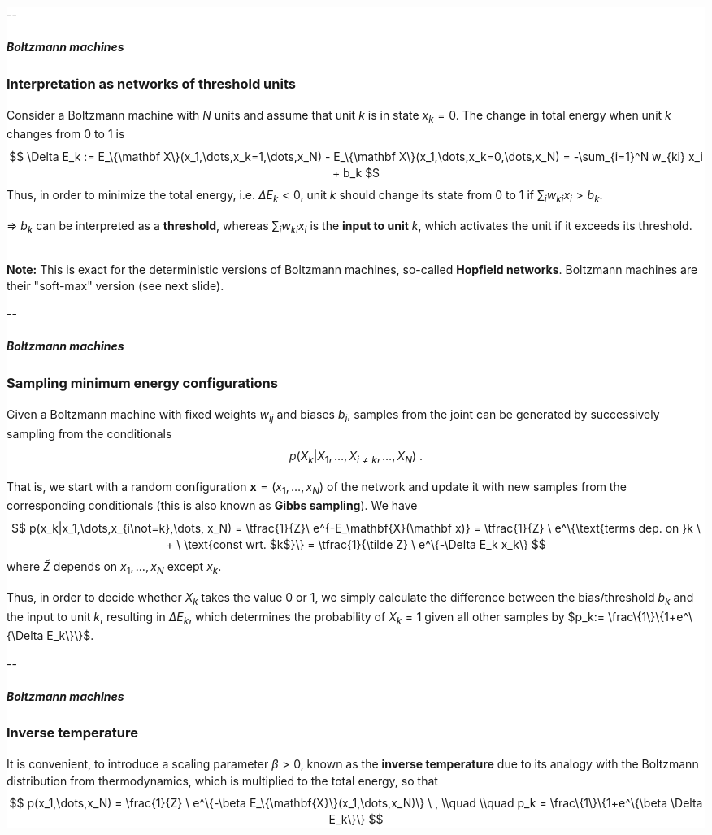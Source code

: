 --

##### Boltzmann machines
### Interpretation as networks of threshold units
Consider a Boltzmann machine with $N$ units and assume that unit $k$ is in state $x_k=0$. The change in total energy when unit $k$ changes from $0$ to $1$ is
$$
\Delta E_k := E_\{\mathbf X\}(x_1,\dots,x_k=1,\dots,x_N) - E_\{\mathbf X\}(x_1,\dots,x_k=0,\dots,x_N) =  -\sum_{i=1}^N w_{ki} x_i + b_k
$$
Thus, in order to minimize the total energy, i.e. $\Delta E_k < 0$, unit $k$ should change its state from $0$ to $1$ if $\sum_{i} w_{ki} x_i > b_k$. 

$\Longrightarrow$ $b_k$ can be interpreted as a __threshold__, whereas $\sum_i w_{ki} x_i$ is the __input to unit__ $k$, which activates the unit if it exceeds its threshold. 


<div style="margin-top: 30px;"></div>

<div class="comment">
<b>Note:</b> This is exact for the deterministic versions of Boltzmann machines, so-called <b>Hopfield networks</b>. Boltzmann machines are their "soft-max" version (see next slide).  
</div>




--

##### Boltzmann machines
### Sampling minimum energy configurations
Given a Boltzmann machine with fixed weights $w_{ij}$ and biases $b_i$, samples from the joint can be generated by successively sampling from the conditionals 
$$
p(X_k|X_1,\dots,X_{i\not=k},\dots,X_N) \ .
$$

That is, we start with a random configuration $\mathbf x=(x_1,\dots,x_N)$ of the network and update it with new samples from the corresponding conditionals (this is also known as __Gibbs sampling__). We have
$$
p(x_k|x_1,\dots,x_{i\not=k},\dots, x_N)  = \tfrac{1}{Z}\ e^{-E_\mathbf{X}(\mathbf x)} = \tfrac{1}{Z} \ e^\{\text{terms dep. on }k \ + \ \text{const wrt. $k$}\} = \tfrac{1}{\tilde Z} \ e^\{-\Delta E_k x_k\}
$$
where $\tilde Z$ depends on $x_1,\dots,x_N$ except $x_k$. 

Thus, in order to decide whether $X_k$ takes the value $0$ or $1$, we simply calculate the difference between the bias/threshold $b_k$ and the input to unit $k$, resulting in $\Delta E_k$, which determines the probability of $X_k=1$ given all other samples by $p_k:= \frac\{1\}\{1+e^\{\Delta E_k\}\}$.

--

##### Boltzmann machines
### Inverse temperature
It is convenient, to introduce a scaling parameter $\beta>0$, known as the __inverse temperature__ due to its analogy with the Boltzmann distribution from thermodynamics, which is multiplied to the total energy, so that 
$$
p(x_1,\dots,x_N) = \frac{1}{Z} \ e^\{-\beta E_\{\mathbf{X}\}(x_1,\dots,x_N)\} \ , \\quad  \\quad p_k = \frac\{1\}\{1+e^\{\beta \Delta E_k\}\}
$$
